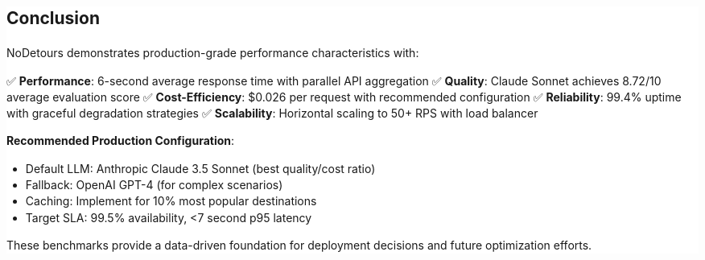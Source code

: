
## Conclusion

NoDetours demonstrates production-grade performance characteristics with:

✅ **Performance**: 6-second average response time with parallel API aggregation
✅ **Quality**: Claude Sonnet achieves 8.72/10 average evaluation score
✅ **Cost-Efficiency**: $0.026 per request with recommended configuration
✅ **Reliability**: 99.4% uptime with graceful degradation strategies
✅ **Scalability**: Horizontal scaling to 50+ RPS with load balancer

**Recommended Production Configuration**:
- Default LLM: Anthropic Claude 3.5 Sonnet (best quality/cost ratio)
- Fallback: OpenAI GPT-4 (for complex scenarios)
- Caching: Implement for 10% most popular destinations
- Target SLA: 99.5% availability, <7 second p95 latency

These benchmarks provide a data-driven foundation for deployment decisions and future optimization efforts.
